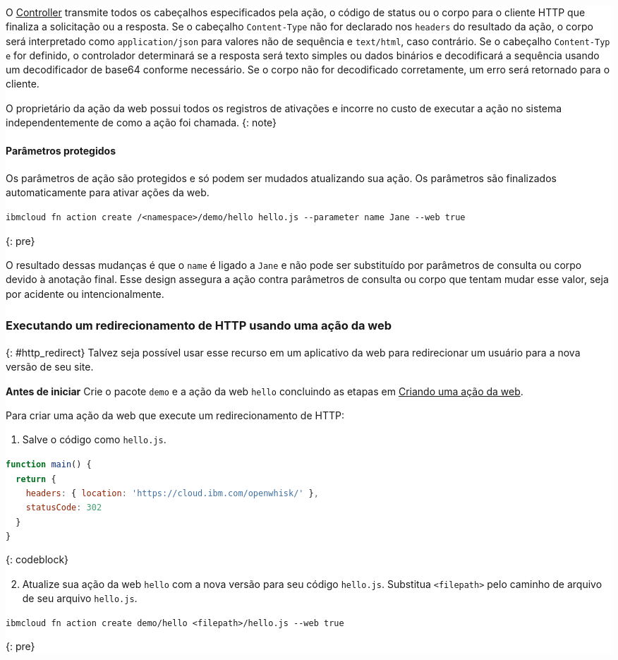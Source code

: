 O [Controller](/docs/openwhisk?topic=cloud-functions-about#about_controller) transmite todos os cabeçalhos especificados pela ação, o código de status ou o corpo para o cliente HTTP que finaliza a solicitação ou a resposta. Se o cabeçalho `Content-Type` não for declarado nos `headers` do resultado da ação, o corpo será interpretado como `application/json` para valores não de sequência e `text/html`, caso contrário. Se o cabeçalho `Content-Type` for definido, o controlador determinará se a resposta será texto simples ou dados binários e decodificará a sequência usando um decodificador de base64 conforme necessário. Se o corpo não for decodificado corretamente, um erro será retornado para o cliente.

O proprietário da ação da web possui todos os registros de ativações e incorre no custo de executar a ação no sistema independentemente de como a ação foi chamada.
{: note}

#### Parâmetros protegidos
Os parâmetros de ação são protegidos e só podem ser mudados atualizando sua ação. Os parâmetros são finalizados automaticamente para ativar ações da web.

```
ibmcloud fn action create /<namespace>/demo/hello hello.js --parameter name Jane --web true
```
{: pre}


O resultado dessas mudanças é que o `name` é ligado a `Jane` e não pode ser substituído por parâmetros de consulta ou corpo devido à anotação final. Esse design assegura a ação contra parâmetros de consulta ou corpo que tentam mudar esse valor, seja por acidente ou intencionalmente.

### Executando um redirecionamento de HTTP usando uma ação da web
{: #http_redirect}
Talvez seja possível usar esse recurso em um aplicativo da web para redirecionar um usuário para a nova versão de seu site.

**Antes de iniciar** Crie o pacote `demo` e a ação da web `hello` concluindo as etapas em [Criando uma ação da web](#actions_web_example).

Para criar uma ação da web que execute um redirecionamento de HTTP:

1. Salve o código como `hello.js`.

  ```javascript
  function main() {
    return {
      headers: { location: 'https://cloud.ibm.com/openwhisk/' },
      statusCode: 302
    }
  }
  ```
  {: codeblock}

2. Atualize sua ação da web `hello` com a nova versão para seu código `hello.js`. Substitua `<filepath>` pelo caminho de arquivo de seu arquivo `hello.js`.

  ```
  ibmcloud fn action create demo/hello <filepath>/hello.js --web true
  ```
  {: pre}
